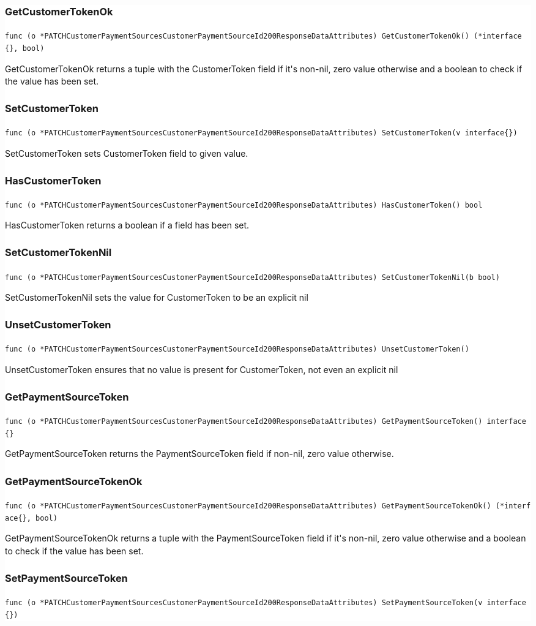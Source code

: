 ### GetCustomerTokenOk

`func (o *PATCHCustomerPaymentSourcesCustomerPaymentSourceId200ResponseDataAttributes) GetCustomerTokenOk() (*interface{}, bool)`

GetCustomerTokenOk returns a tuple with the CustomerToken field if it's non-nil, zero value otherwise
and a boolean to check if the value has been set.

### SetCustomerToken

`func (o *PATCHCustomerPaymentSourcesCustomerPaymentSourceId200ResponseDataAttributes) SetCustomerToken(v interface{})`

SetCustomerToken sets CustomerToken field to given value.

### HasCustomerToken

`func (o *PATCHCustomerPaymentSourcesCustomerPaymentSourceId200ResponseDataAttributes) HasCustomerToken() bool`

HasCustomerToken returns a boolean if a field has been set.

### SetCustomerTokenNil

`func (o *PATCHCustomerPaymentSourcesCustomerPaymentSourceId200ResponseDataAttributes) SetCustomerTokenNil(b bool)`

 SetCustomerTokenNil sets the value for CustomerToken to be an explicit nil

### UnsetCustomerToken
`func (o *PATCHCustomerPaymentSourcesCustomerPaymentSourceId200ResponseDataAttributes) UnsetCustomerToken()`

UnsetCustomerToken ensures that no value is present for CustomerToken, not even an explicit nil
### GetPaymentSourceToken

`func (o *PATCHCustomerPaymentSourcesCustomerPaymentSourceId200ResponseDataAttributes) GetPaymentSourceToken() interface{}`

GetPaymentSourceToken returns the PaymentSourceToken field if non-nil, zero value otherwise.

### GetPaymentSourceTokenOk

`func (o *PATCHCustomerPaymentSourcesCustomerPaymentSourceId200ResponseDataAttributes) GetPaymentSourceTokenOk() (*interface{}, bool)`

GetPaymentSourceTokenOk returns a tuple with the PaymentSourceToken field if it's non-nil, zero value otherwise
and a boolean to check if the value has been set.

### SetPaymentSourceToken

`func (o *PATCHCustomerPaymentSourcesCustomerPaymentSourceId200ResponseDataAttributes) SetPaymentSourceToken(v interface{})`
